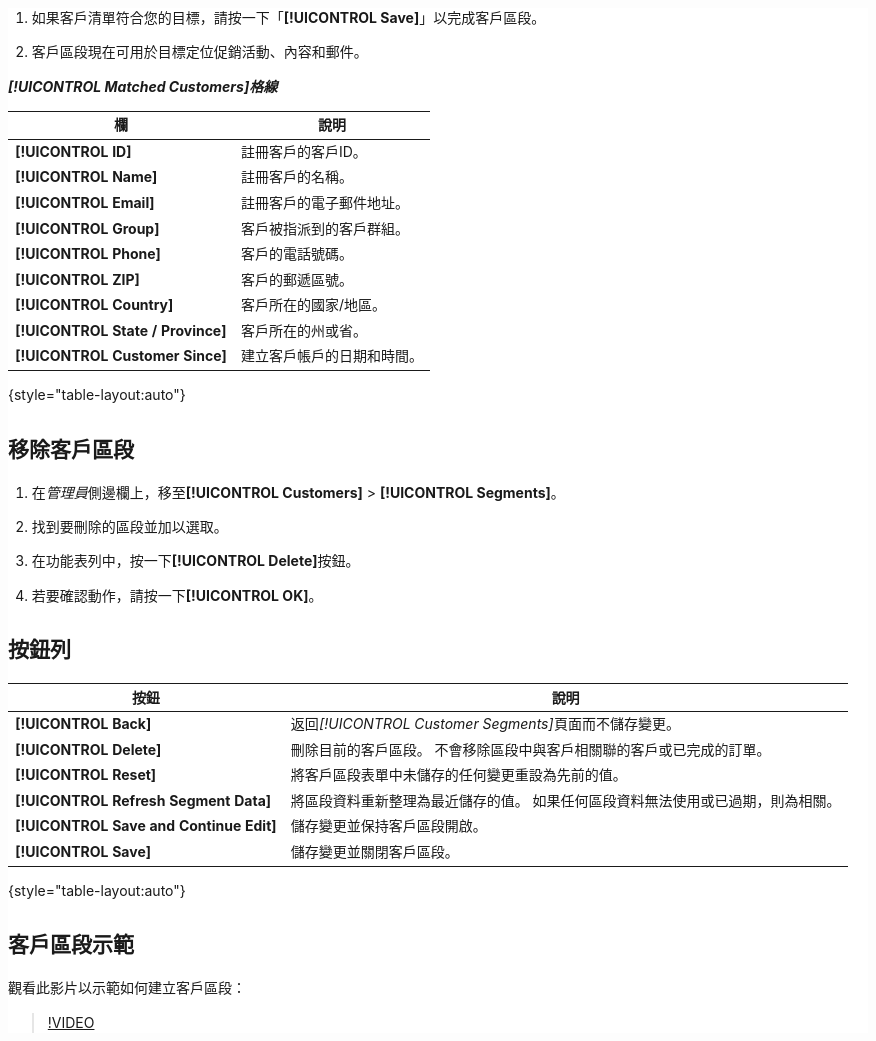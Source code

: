 1. 如果客戶清單符合您的目標，請按一下「**[!UICONTROL Save]**」以完成客戶區段。

1. 客戶區段現在可用於目標定位促銷活動、內容和郵件。

_&#x200B;**[!UICONTROL Matched Customers]格線&#x200B;**&#x200B;_

| 欄 | 說明 |
|--- |--- |
| **[!UICONTROL ID]** | 註冊客戶的客戶ID。 |
| **[!UICONTROL Name]** | 註冊客戶的名稱。 |
| **[!UICONTROL Email]** | 註冊客戶的電子郵件地址。 |
| **[!UICONTROL Group]** | 客戶被指派到的客戶群組。 |
| **[!UICONTROL Phone]** | 客戶的電話號碼。 |
| **[!UICONTROL ZIP]** | 客戶的郵遞區號。 |
| **[!UICONTROL Country]** | 客戶所在的國家/地區。 |
| **[!UICONTROL State / Province]** | 客戶所在的州或省。 |
| **[!UICONTROL Customer Since]** | 建立客戶帳戶的日期和時間。 |

{style="table-layout:auto"}

## 移除客戶區段

1. 在&#x200B;_管理員_&#x200B;側邊欄上，移至&#x200B;**[!UICONTROL Customers]** > **[!UICONTROL Segments]**。

1. 找到要刪除的區段並加以選取。

1. 在功能表列中，按一下&#x200B;**[!UICONTROL Delete]**&#x200B;按鈕。

1. 若要確認動作，請按一下&#x200B;**[!UICONTROL OK]**。

## 按鈕列

| 按鈕 | 說明 |
|--- |--- |
| **[!UICONTROL Back]** | 返回&#x200B;_[!UICONTROL Customer Segments]_&#x200B;頁面而不儲存變更。 |
| **[!UICONTROL Delete]** | 刪除目前的客戶區段。 不會移除區段中與客戶相關聯的客戶或已完成的訂單。 |
| **[!UICONTROL Reset]** | 將客戶區段表單中未儲存的任何變更重設為先前的值。 |
| **[!UICONTROL Refresh Segment Data]** | 將區段資料重新整理為最近儲存的值。 如果任何區段資料無法使用或已過期，則為相關。 |
| **[!UICONTROL Save and Continue Edit]** | 儲存變更並保持客戶區段開啟。 |
| **[!UICONTROL Save]** | 儲存變更並關閉客戶區段。 |

{style="table-layout:auto"}

## 客戶區段示範

觀看此影片以示範如何建立客戶區段：

>[!VIDEO](https://video.tv.adobe.com/v/343659/?quality=12&learn=on)
